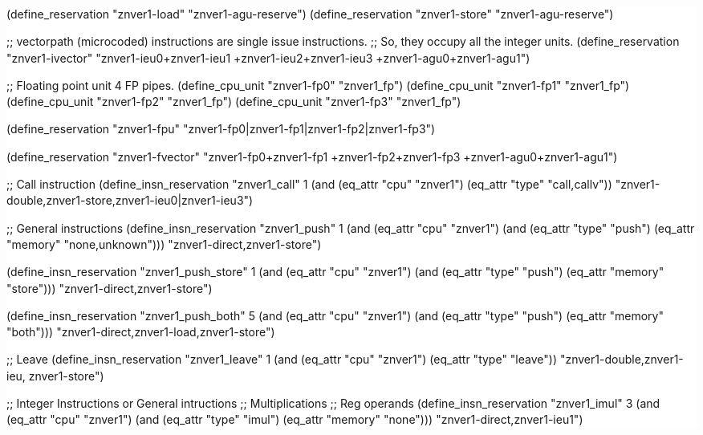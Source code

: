 (define_reservation "znver1-load" "znver1-agu-reserve")
(define_reservation "znver1-store" "znver1-agu-reserve")

;; vectorpath (microcoded) instructions are single issue instructions.
;; So, they occupy all the integer units.
(define_reservation "znver1-ivector" "znver1-ieu0+znver1-ieu1
				      +znver1-ieu2+znver1-ieu3
				      +znver1-agu0+znver1-agu1")

;; Floating point unit 4 FP pipes.
(define_cpu_unit "znver1-fp0" "znver1_fp")
(define_cpu_unit "znver1-fp1" "znver1_fp")
(define_cpu_unit "znver1-fp2" "znver1_fp")
(define_cpu_unit "znver1-fp3" "znver1_fp")

(define_reservation "znver1-fpu" "znver1-fp0|znver1-fp1|znver1-fp2|znver1-fp3")

(define_reservation "znver1-fvector" "znver1-fp0+znver1-fp1
				      +znver1-fp2+znver1-fp3
				      +znver1-agu0+znver1-agu1")

;; Call instruction
(define_insn_reservation "znver1_call" 1
			 (and (eq_attr "cpu" "znver1")
			      (eq_attr "type" "call,callv"))
			 "znver1-double,znver1-store,znver1-ieu0|znver1-ieu3")

;; General instructions
(define_insn_reservation "znver1_push" 1
			 (and (eq_attr "cpu" "znver1")
			      (and (eq_attr "type" "push")
				   (eq_attr "memory" "none,unknown")))
			 "znver1-direct,znver1-store")

(define_insn_reservation "znver1_push_store" 1
			 (and (eq_attr "cpu" "znver1")
			      (and (eq_attr "type" "push")
				   (eq_attr "memory" "store")))
			 "znver1-direct,znver1-store")

(define_insn_reservation "znver1_push_both" 5
			 (and (eq_attr "cpu" "znver1")
			      (and (eq_attr "type" "push")
				   (eq_attr "memory" "both")))
			 "znver1-direct,znver1-load,znver1-store")

;; Leave
(define_insn_reservation "znver1_leave" 1
			 (and (eq_attr "cpu" "znver1")
			      (eq_attr "type" "leave"))
			 "znver1-double,znver1-ieu, znver1-store")

;; Integer Instructions or General intructions
;; Multiplications
;; Reg operands
(define_insn_reservation "znver1_imul" 3
			 (and (eq_attr "cpu" "znver1")
			      (and (eq_attr "type" "imul")
				   (eq_attr "memory" "none")))
			 "znver1-direct,znver1-ieu1")

